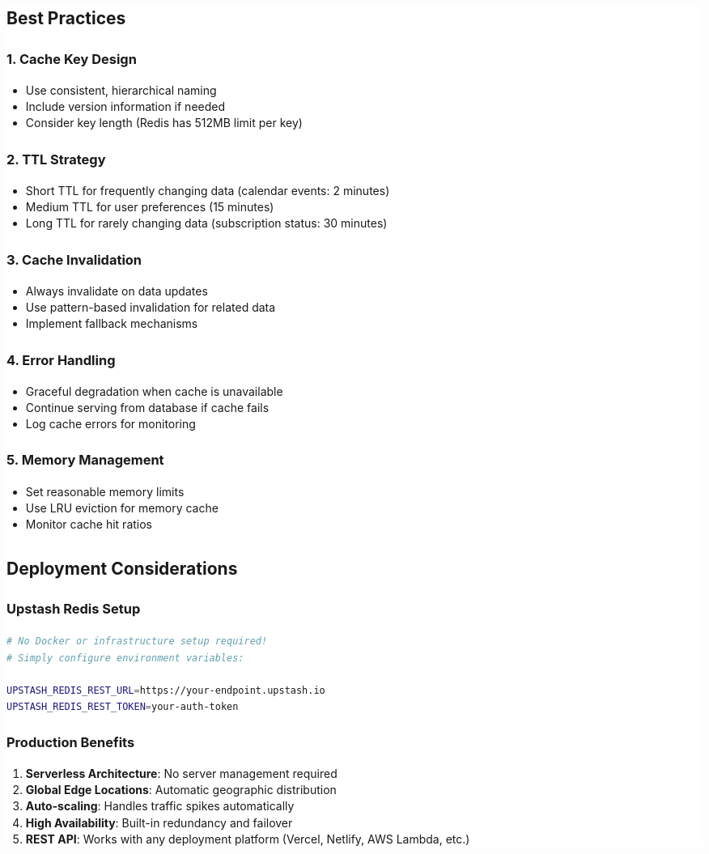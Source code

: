 ## Best Practices

### 1. Cache Key Design

- Use consistent, hierarchical naming
- Include version information if needed
- Consider key length (Redis has 512MB limit per key)

### 2. TTL Strategy

- Short TTL for frequently changing data (calendar events: 2 minutes)
- Medium TTL for user preferences (15 minutes)
- Long TTL for rarely changing data (subscription status: 30 minutes)

### 3. Cache Invalidation

- Always invalidate on data updates
- Use pattern-based invalidation for related data
- Implement fallback mechanisms

### 4. Error Handling

- Graceful degradation when cache is unavailable
- Continue serving from database if cache fails
- Log cache errors for monitoring

### 5. Memory Management

- Set reasonable memory limits
- Use LRU eviction for memory cache
- Monitor cache hit ratios

## Deployment Considerations

### Upstash Redis Setup

```bash
# No Docker or infrastructure setup required!
# Simply configure environment variables:

UPSTASH_REDIS_REST_URL=https://your-endpoint.upstash.io
UPSTASH_REDIS_REST_TOKEN=your-auth-token
```

### Production Benefits

1. **Serverless Architecture**: No server management required
2. **Global Edge Locations**: Automatic geographic distribution
3. **Auto-scaling**: Handles traffic spikes automatically
4. **High Availability**: Built-in redundancy and failover
5. **REST API**: Works with any deployment platform (Vercel, Netlify, AWS Lambda, etc.)
